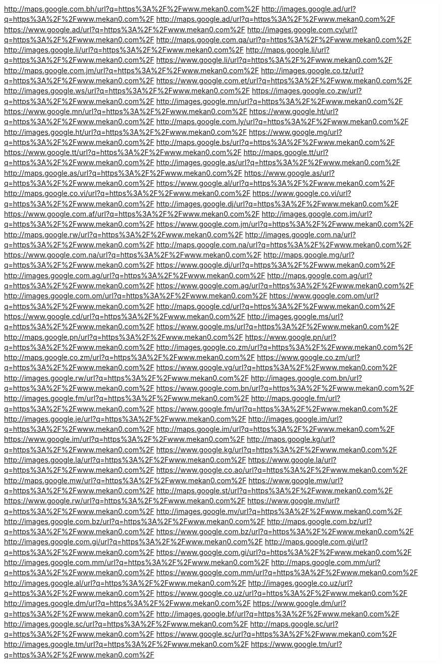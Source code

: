http://maps.google.com.bh/url?q=https%3A%2F%2Fwww.mekan0.com%2F http://images.google.ad/url?q=https%3A%2F%2Fwww.mekan0.com%2F http://maps.google.ad/url?q=https%3A%2F%2Fwww.mekan0.com%2F https://www.google.ad/url?q=https%3A%2F%2Fwww.mekan0.com%2F http://images.google.com.cy/url?q=https%3A%2F%2Fwww.mekan0.com%2F http://maps.google.com.qa/url?q=https%3A%2F%2Fwww.mekan0.com%2F http://images.google.li/url?q=https%3A%2F%2Fwww.mekan0.com%2F http://maps.google.li/url?q=https%3A%2F%2Fwww.mekan0.com%2F https://www.google.li/url?q=https%3A%2F%2Fwww.mekan0.com%2F http://maps.google.com.jm/url?q=https%3A%2F%2Fwww.mekan0.com%2F http://images.google.co.tz/url?q=https%3A%2F%2Fwww.mekan0.com%2F https://www.google.com.et/url?q=https%3A%2F%2Fwww.mekan0.com%2F http://images.google.ws/url?q=https%3A%2F%2Fwww.mekan0.com%2F https://images.google.co.zw/url?q=https%3A%2F%2Fwww.mekan0.com%2F http://images.google.mn/url?q=https%3A%2F%2Fwww.mekan0.com%2F https://www.google.mn/url?q=https%3A%2F%2Fwww.mekan0.com%2F https://www.google.ht/url?q=https%3A%2F%2Fwww.mekan0.com%2F http://maps.google.com.ly/url?q=https%3A%2F%2Fwww.mekan0.com%2F http://images.google.ht/url?q=https%3A%2F%2Fwww.mekan0.com%2F https://www.google.mg/url?q=https%3A%2F%2Fwww.mekan0.com%2F http://maps.google.bs/url?q=https%3A%2F%2Fwww.mekan0.com%2F https://www.google.tt/url?q=https%3A%2F%2Fwww.mekan0.com%2F http://maps.google.tt/url?q=https%3A%2F%2Fwww.mekan0.com%2F http://images.google.as/url?q=https%3A%2F%2Fwww.mekan0.com%2F http://maps.google.as/url?q=https%3A%2F%2Fwww.mekan0.com%2F https://www.google.as/url?q=https%3A%2F%2Fwww.mekan0.com%2F https://www.google.al/url?q=https%3A%2F%2Fwww.mekan0.com%2F http://maps.google.co.vi/url?q=https%3A%2F%2Fwww.mekan0.com%2F https://www.google.co.vi/url?q=https%3A%2F%2Fwww.mekan0.com%2F http://images.google.dj/url?q=https%3A%2F%2Fwww.mekan0.com%2F https://www.google.com.af/url?q=https%3A%2F%2Fwww.mekan0.com%2F http://images.google.com.jm/url?q=https%3A%2F%2Fwww.mekan0.com%2F https://www.google.com.jm/url?q=https%3A%2F%2Fwww.mekan0.com%2F http://maps.google.rw/url?q=https%3A%2F%2Fwww.mekan0.com%2F http://images.google.com.na/url?q=https%3A%2F%2Fwww.mekan0.com%2F http://maps.google.com.na/url?q=https%3A%2F%2Fwww.mekan0.com%2F https://www.google.com.na/url?q=https%3A%2F%2Fwww.mekan0.com%2F http://maps.google.mg/url?q=https%3A%2F%2Fwww.mekan0.com%2F https://www.google.dj/url?q=https%3A%2F%2Fwww.mekan0.com%2F http://images.google.com.ag/url?q=https%3A%2F%2Fwww.mekan0.com%2F http://maps.google.com.ag/url?q=https%3A%2F%2Fwww.mekan0.com%2F https://www.google.com.ag/url?q=https%3A%2F%2Fwww.mekan0.com%2F http://images.google.com.om/url?q=https%3A%2F%2Fwww.mekan0.com%2F https://www.google.com.om/url?q=https%3A%2F%2Fwww.mekan0.com%2F http://maps.google.cd/url?q=https%3A%2F%2Fwww.mekan0.com%2F https://www.google.cd/url?q=https%3A%2F%2Fwww.mekan0.com%2F http://images.google.ms/url?q=https%3A%2F%2Fwww.mekan0.com%2F https://www.google.ms/url?q=https%3A%2F%2Fwww.mekan0.com%2F http://maps.google.pn/url?q=https%3A%2F%2Fwww.mekan0.com%2F https://www.google.pn/url?q=https%3A%2F%2Fwww.mekan0.com%2F http://images.google.co.zm/url?q=https%3A%2F%2Fwww.mekan0.com%2F http://maps.google.co.zm/url?q=https%3A%2F%2Fwww.mekan0.com%2F https://www.google.co.zm/url?q=https%3A%2F%2Fwww.mekan0.com%2F https://www.google.vg/url?q=https%3A%2F%2Fwww.mekan0.com%2F http://images.google.rw/url?q=https%3A%2F%2Fwww.mekan0.com%2F http://images.google.com.bn/url?q=https%3A%2F%2Fwww.mekan0.com%2F https://www.google.com.bn/url?q=https%3A%2F%2Fwww.mekan0.com%2F http://images.google.fm/url?q=https%3A%2F%2Fwww.mekan0.com%2F http://maps.google.fm/url?q=https%3A%2F%2Fwww.mekan0.com%2F https://www.google.fm/url?q=https%3A%2F%2Fwww.mekan0.com%2F http://images.google.je/url?q=https%3A%2F%2Fwww.mekan0.com%2F http://images.google.im/url?q=https%3A%2F%2Fwww.mekan0.com%2F http://maps.google.im/url?q=https%3A%2F%2Fwww.mekan0.com%2F https://www.google.im/url?q=https%3A%2F%2Fwww.mekan0.com%2F http://maps.google.kg/url?q=https%3A%2F%2Fwww.mekan0.com%2F https://www.google.kg/url?q=https%3A%2F%2Fwww.mekan0.com%2F http://images.google.la/url?q=https%3A%2F%2Fwww.mekan0.com%2F https://www.google.la/url?q=https%3A%2F%2Fwww.mekan0.com%2F https://www.google.co.ao/url?q=https%3A%2F%2Fwww.mekan0.com%2F http://maps.google.mw/url?q=https%3A%2F%2Fwww.mekan0.com%2F https://www.google.mw/url?q=https%3A%2F%2Fwww.mekan0.com%2F http://maps.google.st/url?q=https%3A%2F%2Fwww.mekan0.com%2F https://www.google.rw/url?q=https%3A%2F%2Fwww.mekan0.com%2F https://www.google.mv/url?q=https%3A%2F%2Fwww.mekan0.com%2F http://images.google.mv/url?q=https%3A%2F%2Fwww.mekan0.com%2F http://images.google.com.bz/url?q=https%3A%2F%2Fwww.mekan0.com%2F http://maps.google.com.bz/url?q=https%3A%2F%2Fwww.mekan0.com%2F https://www.google.com.bz/url?q=https%3A%2F%2Fwww.mekan0.com%2F http://images.google.com.gi/url?q=https%3A%2F%2Fwww.mekan0.com%2F http://maps.google.com.gi/url?q=https%3A%2F%2Fwww.mekan0.com%2F https://www.google.com.gi/url?q=https%3A%2F%2Fwww.mekan0.com%2F http://images.google.com.mm/url?q=https%3A%2F%2Fwww.mekan0.com%2F http://maps.google.com.mm/url?q=https%3A%2F%2Fwww.mekan0.com%2F https://www.google.com.mm/url?q=https%3A%2F%2Fwww.mekan0.com%2F http://images.google.al/url?q=https%3A%2F%2Fwww.mekan0.com%2F http://images.google.co.uz/url?q=https%3A%2F%2Fwww.mekan0.com%2F https://www.google.co.uz/url?q=https%3A%2F%2Fwww.mekan0.com%2F http://images.google.dm/url?q=https%3A%2F%2Fwww.mekan0.com%2F https://www.google.dm/url?q=https%3A%2F%2Fwww.mekan0.com%2F http://images.google.bf/url?q=https%3A%2F%2Fwww.mekan0.com%2F http://images.google.sc/url?q=https%3A%2F%2Fwww.mekan0.com%2F http://maps.google.sc/url?q=https%3A%2F%2Fwww.mekan0.com%2F https://www.google.sc/url?q=https%3A%2F%2Fwww.mekan0.com%2F http://images.google.tm/url?q=https%3A%2F%2Fwww.mekan0.com%2F https://www.google.tm/url?q=https%3A%2F%2Fwww.mekan0.com%2F